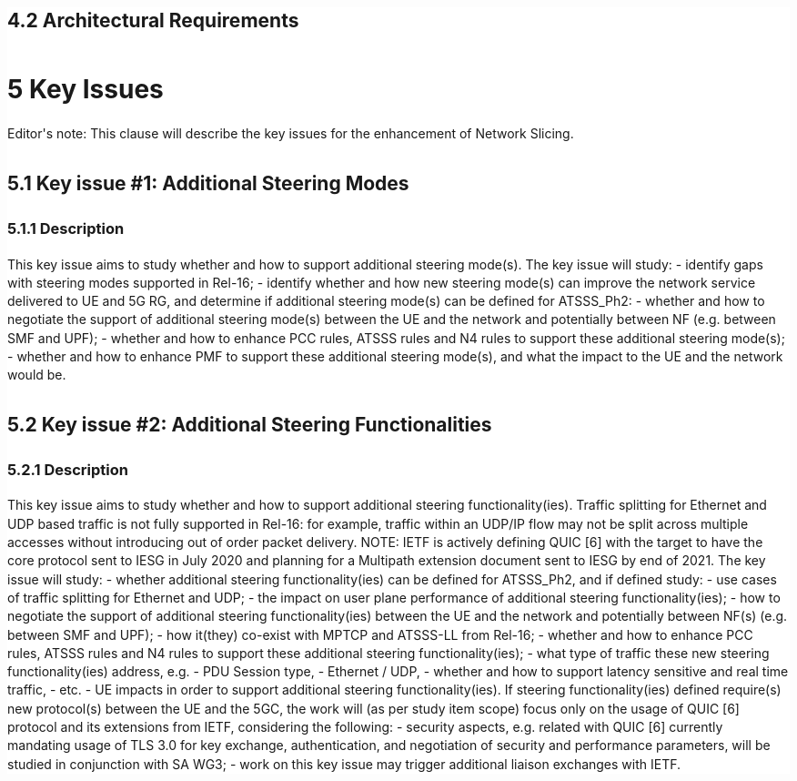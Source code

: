 ## 4.2 Architectural Requirements
# 5 Key Issues
Editor\'s note: This clause will describe the key issues for the enhancement
of Network Slicing.
## 5.1 Key issue #1: Additional Steering Modes
### 5.1.1 Description
This key issue aims to study whether and how to support additional steering
mode(s).
The key issue will study:
\- identify gaps with steering modes supported in Rel-16;
\- identify whether and how new steering mode(s) can improve the network
service delivered to UE and 5G RG, and determine if additional steering
mode(s) can be defined for ATSSS_Ph2:
\- whether and how to negotiate the support of additional steering mode(s)
between the UE and the network and potentially between NF (e.g. between SMF
and UPF);
\- whether and how to enhance PCC rules, ATSSS rules and N4 rules to support
these additional steering mode(s);
\- whether and how to enhance PMF to support these additional steering
mode(s), and what the impact to the UE and the network would be.
## 5.2 Key issue #2: Additional Steering Functionalities
### 5.2.1 Description
This key issue aims to study whether and how to support additional steering
functionality(ies).
Traffic splitting for Ethernet and UDP based traffic is not fully supported in
Rel-16: for example, traffic within an UDP/IP flow may not be split across
multiple accesses without introducing out of order packet delivery.
NOTE: IETF is actively defining QUIC [6] with the target to have the core
protocol sent to IESG in July 2020 and planning for a Multipath extension
document sent to IESG by end of 2021.
The key issue will study:
\- whether additional steering functionality(ies) can be defined for
ATSSS_Ph2, and if defined study:
\- use cases of traffic splitting for Ethernet and UDP;
\- the impact on user plane performance of additional steering
functionality(ies);
\- how to negotiate the support of additional steering functionality(ies)
between the UE and the network and potentially between NF(s) (e.g. between SMF
and UPF);
\- how it(they) co-exist with MPTCP and ATSSS-LL from Rel-16;
\- whether and how to enhance PCC rules, ATSSS rules and N4 rules to support
these additional steering functionality(ies);
\- what type of traffic these new steering functionality(ies) address, e.g.
\- PDU Session type,
\- Ethernet / UDP,
\- whether and how to support latency sensitive and real time traffic,
\- etc.
\- UE impacts in order to support additional steering functionality(ies).
If steering functionality(ies) defined require(s) new protocol(s) between the
UE and the 5GC, the work will (as per study item scope) focus only on the
usage of QUIC [6] protocol and its extensions from IETF, considering the
following:
\- security aspects, e.g. related with QUIC [6] currently mandating usage of
TLS 3.0 for key exchange, authentication, and negotiation of security and
performance parameters, will be studied in conjunction with SA WG3;
\- work on this key issue may trigger additional liaison exchanges with IETF.